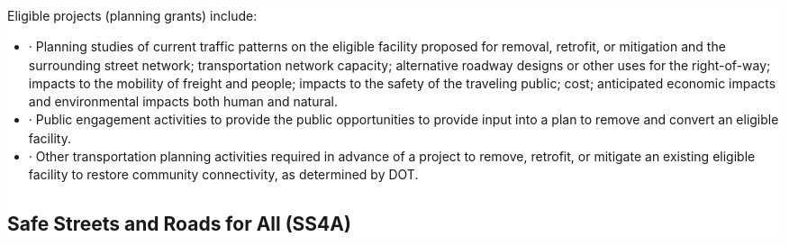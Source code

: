 Eligible projects (planning grants) include:

- · Planning studies of current traffic patterns on the eligible facility proposed for removal, retrofit, or mitigation and the surrounding street network; transportation network capacity; alternative roadway designs or other uses for the right-of-way; impacts to the mobility of freight and people; impacts to the safety of the traveling public; cost; anticipated economic impacts and environmental impacts both human and natural.
- · Public engagement activities to provide the public opportunities to provide input into a plan to remove and convert an eligible facility.
- · Other transportation planning activities required in advance of a project to remove, retrofit, or mitigate an existing eligible facility to restore community connectivity, as determined by DOT.

## Safe Streets and Roads for All (SS4A)

